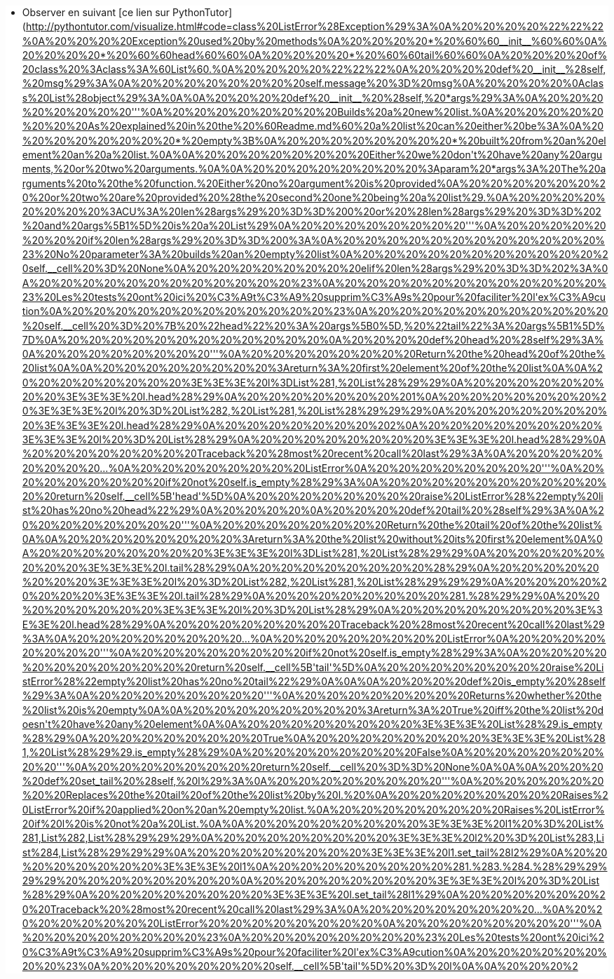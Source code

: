 * Observer en suivant
[ce lien sur PythonTutor](http://pythontutor.com/visualize.html#code=class%20ListError%28Exception%29%3A%0A%20%20%20%20%22%22%22%0A%20%20%20%20Exception%20used%20by%20methods%0A%20%20%20%20*%20%60%60__init__%60%60%0A%20%20%20%20*%20%60%60head%60%60%0A%20%20%20%20*%20%60%60tail%60%60%0A%20%20%20%20of%20class%20%3Aclass%3A%60List%60.%0A%20%20%20%20%22%22%22%0A%20%20%20%20def%20__init__%28self,%20msg%29%3A%0A%20%20%20%20%20%20%20%20self.message%20%3D%20msg%0A%20%20%20%20%0Aclass%20List%28object%29%3A%0A%0A%20%20%20%20def%20__init__%20%28self,%20*args%29%3A%0A%20%20%20%20%20%20%20%20'''%0A%20%20%20%20%20%20%20%20Builds%20a%20new%20list.%0A%20%20%20%20%20%20%20%20As%20explained%20in%20the%20%60Readme.md%60%20a%20list%20can%20either%20be%3A%0A%20%20%20%20%20%20%20%20*%20empty%3B%0A%20%20%20%20%20%20%20%20*%20built%20from%20an%20element%20an%20a%20list.%0A%0A%20%20%20%20%20%20%20%20Either%20we%20don't%20have%20any%20arguments,%20or%20two%20arguments.%0A%0A%20%20%20%20%20%20%20%20%3Aparam%20*args%3A%20The%20arguments%20to%20the%20function.%20Either%20no%20argument%20is%20provided%0A%20%20%20%20%20%20%20%20or%20two%20are%20provided%20%28the%20second%20one%20being%20a%20list%29.%0A%20%20%20%20%20%20%20%20%3ACU%3A%20len%28args%29%20%3D%3D%200%20or%20%28len%28args%29%20%3D%3D%202%20and%20args%5B1%5D%20is%20a%20List%29%0A%20%20%20%20%20%20%20%20'''%0A%20%20%20%20%20%20%20%20if%20len%28args%29%20%3D%3D%200%3A%0A%20%20%20%20%20%20%20%20%20%20%20%20%23%20No%20parameter%3A%20builds%20an%20empty%20list%0A%20%20%20%20%20%20%20%20%20%20%20%20self.__cell%20%3D%20None%0A%20%20%20%20%20%20%20%20elif%20len%28args%29%20%3D%3D%202%3A%0A%20%20%20%20%20%20%20%20%20%20%20%20%23%0A%20%20%20%20%20%20%20%20%20%20%20%20%23%20Les%20tests%20ont%20ici%20%C3%A9t%C3%A9%20supprim%C3%A9s%20pour%20faciliter%20l'ex%C3%A9cution%0A%20%20%20%20%20%20%20%20%20%20%20%20%23%0A%20%20%20%20%20%20%20%20%20%20%20%20self.__cell%20%3D%20%7B%20%22head%22%20%3A%20args%5B0%5D,%20%22tail%22%3A%20args%5B1%5D%7D%0A%20%20%20%20%20%20%20%20%20%20%20%20%0A%20%20%20%20def%20head%20%28self%29%3A%0A%20%20%20%20%20%20%20%20'''%0A%20%20%20%20%20%20%20%20Return%20the%20head%20of%20the%20list%0A%0A%20%20%20%20%20%20%20%20%3Areturn%3A%20first%20element%20of%20the%20list%0A%0A%20%20%20%20%20%20%20%20%3E%3E%3E%20l%3DList%281,%20List%28%29%29%0A%20%20%20%20%20%20%20%20%3E%3E%3E%20l.head%28%29%0A%20%20%20%20%20%20%20%201%0A%20%20%20%20%20%20%20%20%3E%3E%3E%20l%20%3D%20List%282,%20List%281,%20List%28%29%29%29%0A%20%20%20%20%20%20%20%20%3E%3E%3E%20l.head%28%29%0A%20%20%20%20%20%20%20%202%0A%20%20%20%20%20%20%20%20%3E%3E%3E%20l%20%3D%20List%28%29%0A%20%20%20%20%20%20%20%20%3E%3E%3E%20l.head%28%29%0A%20%20%20%20%20%20%20%20Traceback%20%28most%20recent%20call%20last%29%3A%0A%20%20%20%20%20%20%20%20...%0A%20%20%20%20%20%20%20%20ListError%0A%20%20%20%20%20%20%20%20'''%0A%20%20%20%20%20%20%20%20if%20not%20self.is_empty%28%29%3A%0A%20%20%20%20%20%20%20%20%20%20%20%20return%20self.__cell%5B'head'%5D%0A%20%20%20%20%20%20%20%20raise%20ListError%28%22empty%20list%20has%20no%20head%22%29%0A%20%20%20%20%0A%20%20%20%20def%20tail%20%28self%29%3A%0A%20%20%20%20%20%20%20%20'''%0A%20%20%20%20%20%20%20%20Return%20the%20tail%20of%20the%20list%0A%0A%20%20%20%20%20%20%20%20%3Areturn%3A%20the%20list%20without%20its%20first%20element%0A%0A%20%20%20%20%20%20%20%20%3E%3E%3E%20l%3DList%281,%20List%28%29%29%0A%20%20%20%20%20%20%20%20%3E%3E%3E%20l.tail%28%29%0A%20%20%20%20%20%20%20%20%28%29%0A%20%20%20%20%20%20%20%20%3E%3E%3E%20l%20%3D%20List%282,%20List%281,%20List%28%29%29%29%0A%20%20%20%20%20%20%20%20%3E%3E%3E%20l.tail%28%29%0A%20%20%20%20%20%20%20%20%281.%28%29%29%0A%20%20%20%20%20%20%20%20%3E%3E%3E%20l%20%3D%20List%28%29%0A%20%20%20%20%20%20%20%20%3E%3E%3E%20l.head%28%29%0A%20%20%20%20%20%20%20%20Traceback%20%28most%20recent%20call%20last%29%3A%0A%20%20%20%20%20%20%20%20...%0A%20%20%20%20%20%20%20%20ListError%0A%20%20%20%20%20%20%20%20'''%0A%20%20%20%20%20%20%20%20if%20not%20self.is_empty%28%29%3A%0A%20%20%20%20%20%20%20%20%20%20%20%20return%20self.__cell%5B'tail'%5D%0A%20%20%20%20%20%20%20%20raise%20ListError%28%22empty%20list%20has%20no%20tail%22%29%0A%0A%0A%20%20%20%20def%20is_empty%20%28self%29%3A%0A%20%20%20%20%20%20%20%20'''%0A%20%20%20%20%20%20%20%20Returns%20whether%20the%20list%20is%20empty%0A%0A%20%20%20%20%20%20%20%20%3Areturn%3A%20True%20iff%20the%20list%20doesn't%20have%20any%20element%0A%0A%20%20%20%20%20%20%20%20%3E%3E%3E%20List%28%29.is_empty%28%29%0A%20%20%20%20%20%20%20%20True%0A%20%20%20%20%20%20%20%20%3E%3E%3E%20List%281,%20List%28%29%29.is_empty%28%29%0A%20%20%20%20%20%20%20%20False%0A%20%20%20%20%20%20%20%20'''%0A%20%20%20%20%20%20%20%20return%20self.__cell%20%3D%3D%20None%0A%0A%0A%20%20%20%20def%20set_tail%20%28self,%20l%29%3A%0A%20%20%20%20%20%20%20%20'''%0A%20%20%20%20%20%20%20%20Replaces%20the%20tail%20of%20the%20list%20by%20l.%20%0A%20%20%20%20%20%20%20%20Raises%20ListError%20if%20applied%20on%20an%20empty%20list.%0A%20%20%20%20%20%20%20%20Raises%20ListError%20if%20l%20is%20not%20a%20List.%0A%0A%20%20%20%20%20%20%20%20%3E%3E%3E%20l1%20%3D%20List%281,List%282,List%28%29%29%29%0A%20%20%20%20%20%20%20%20%3E%3E%3E%20l2%20%3D%20List%283,List%284,List%28%29%29%29%0A%20%20%20%20%20%20%20%20%3E%3E%3E%20l1.set_tail%28l2%29%0A%20%20%20%20%20%20%20%20%3E%3E%3E%20l1%0A%20%20%20%20%20%20%20%20%281.%283.%284.%28%29%29%29%29%20%20%20%20%20%20%20%20%0A%20%20%20%20%20%20%20%20%3E%3E%3E%20l%20%3D%20List%28%29%0A%20%20%20%20%20%20%20%20%3E%3E%3E%20l.set_tail%28l1%29%0A%20%20%20%20%20%20%20%20Traceback%20%28most%20recent%20call%20last%29%3A%0A%20%20%20%20%20%20%20%20...%0A%20%20%20%20%20%20%20%20ListError%20%20%20%20%20%20%20%20%0A%20%20%20%20%20%20%20%20'''%0A%20%20%20%20%20%20%20%20%23%0A%20%20%20%20%20%20%20%20%23%20Les%20tests%20ont%20ici%20%C3%A9t%C3%A9%20supprim%C3%A9s%20pour%20faciliter%20l'ex%C3%A9cution%0A%20%20%20%20%20%20%20%20%23%0A%20%20%20%20%20%20%20%20self.__cell%5B'tail'%5D%20%3D%20l%0A%0A%20%20%20%2